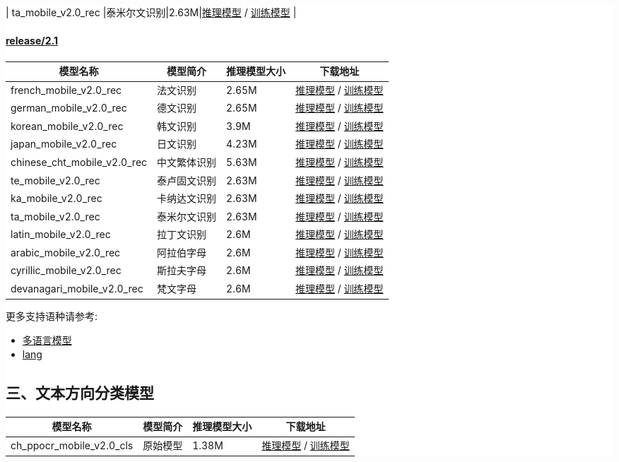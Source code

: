 | ta_mobile_v2.0_rec |泰米尔文识别|2.63M|[推理模型](https://paddleocr.bj.bcebos.com/dygraph_v2.0/multilingual/ta_mobile_v2.0_rec_infer.tar) / [训练模型](https://paddleocr.bj.bcebos.com/dygraph_v2.0/multilingual/ta_mobile_v2.0_rec_train.tar) |

#### [release/2.1](https://github.com/PaddlePaddle/PaddleOCR/blob/release/2.1/doc/doc_ch/models_list.md#2-%E7%94%9F%E6%88%90%E6%84%8F%E5%A4%A7%E5%88%A9%E8%AF%AD%E9%85%8D%E7%BD%AE%E6%96%87%E4%BB%B6%E8%AE%AD%E7%BB%83%E8%87%AA%E5%B7%B1%E7%9A%84%E6%95%B0%E6%8D%AE)

| 模型名称                    | 模型简介     | 推理模型大小 | 下载地址                                                     |
| --------------------------- | ------------ | ------------ | ------------------------------------------------------------ |
| french_mobile_v2.0_rec      | 法文识别     | 2.65M        | [推理模型](https://paddleocr.bj.bcebos.com/dygraph_v2.0/multilingual/french_mobile_v2.0_rec_infer.tar) / [训练模型](https://paddleocr.bj.bcebos.com/dygraph_v2.0/multilingual/french_mobile_v2.0_rec_train.tar) |
| german_mobile_v2.0_rec      | 德文识别     | 2.65M        | [推理模型](https://paddleocr.bj.bcebos.com/dygraph_v2.0/multilingual/german_mobile_v2.0_rec_infer.tar) / [训练模型](https://paddleocr.bj.bcebos.com/dygraph_v2.0/multilingual/german_mobile_v2.0_rec_train.tar) |
| korean_mobile_v2.0_rec      | 韩文识别     | 3.9M         | [推理模型](https://paddleocr.bj.bcebos.com/dygraph_v2.0/multilingual/korean_mobile_v2.0_rec_infer.tar) / [训练模型](https://paddleocr.bj.bcebos.com/dygraph_v2.0/multilingual/korean_mobile_v2.0_rec_train.tar) |
| japan_mobile_v2.0_rec       | 日文识别     | 4.23M        | [推理模型](https://paddleocr.bj.bcebos.com/dygraph_v2.0/multilingual/japan_mobile_v2.0_rec_infer.tar) / [训练模型](https://paddleocr.bj.bcebos.com/dygraph_v2.0/multilingual/japan_mobile_v2.0_rec_train.tar) |
| chinese_cht_mobile_v2.0_rec | 中文繁体识别 | 5.63M        | [推理模型](https://paddleocr.bj.bcebos.com/dygraph_v2.0/multilingual/chinese_cht_mobile_v2.0_rec_infer.tar) / [训练模型](https://paddleocr.bj.bcebos.com/dygraph_v2.0/multilingual/chinese_cht_mobile_v2.0_rec_train.tar) |
| te_mobile_v2.0_rec          | 泰卢固文识别 | 2.63M        | [推理模型](https://paddleocr.bj.bcebos.com/dygraph_v2.0/multilingual/te_mobile_v2.0_rec_infer.tar) / [训练模型](https://paddleocr.bj.bcebos.com/dygraph_v2.0/multilingual/te_mobile_v2.0_rec_train.tar) |
| ka_mobile_v2.0_rec          | 卡纳达文识别 | 2.63M        | [推理模型](https://paddleocr.bj.bcebos.com/dygraph_v2.0/multilingual/ka_mobile_v2.0_rec_infer.tar) / [训练模型](https://paddleocr.bj.bcebos.com/dygraph_v2.0/multilingual/ka_mobile_v2.0_rec_train.tar) |
| ta_mobile_v2.0_rec          | 泰米尔文识别 | 2.63M        | [推理模型](https://paddleocr.bj.bcebos.com/dygraph_v2.0/multilingual/ta_mobile_v2.0_rec_infer.tar) / [训练模型](https://paddleocr.bj.bcebos.com/dygraph_v2.0/multilingual/ta_mobile_v2.0_rec_train.tar) |
| latin_mobile_v2.0_rec       | 拉丁文识别   | 2.6M         | [推理模型](https://paddleocr.bj.bcebos.com/dygraph_v2.0/multilingual/latin_ppocr_mobile_v2.0_rec_infer.tar) / [训练模型](https://paddleocr.bj.bcebos.com/dygraph_v2.0/multilingual/latin_ppocr_mobile_v2.0_rec_train.tar) |
| arabic_mobile_v2.0_rec      | 阿拉伯字母   | 2.6M         | [推理模型](https://paddleocr.bj.bcebos.com/dygraph_v2.0/multilingual/arabic_ppocr_mobile_v2.0_rec_infer.tar) / [训练模型](https://paddleocr.bj.bcebos.com/dygraph_v2.0/multilingual/arabic_ppocr_mobile_v2.0_rec_train.tar) |
| cyrillic_mobile_v2.0_rec    | 斯拉夫字母   | 2.6M         | [推理模型](https://paddleocr.bj.bcebos.com/dygraph_v2.0/multilingual/cyrillic_ppocr_mobile_v2.0_rec_infer.tar) / [训练模型](https://paddleocr.bj.bcebos.com/dygraph_v2.0/multilingual/cyrillic_ppocr_mobile_v2.0_rec_train.tar) |
| devanagari_mobile_v2.0_rec  | 梵文字母     | 2.6M         | [推理模型](https://paddleocr.bj.bcebos.com/dygraph_v2.0/multilingual/devanagari_ppocr_mobile_v2.0_rec_infer.tar) / [训练模型](https://paddleocr.bj.bcebos.com/dygraph_v2.0/multilingual/devanagari_ppocr_mobile_v2.0_rec_train.tar) |

更多支持语种请参考: 

- [多语言模型](https://github.com/PaddlePaddle/PaddleOCR/blob/release/2.1/doc/doc_ch/multi_languages.md)
- [lang](https://github.com/PaddlePaddle/PaddleOCR/blob/release/2.1/paddleocr.py#L283)

<a name="文本方向分类模型"></a>

## 三、文本方向分类模型

|模型名称|模型简介|推理模型大小|下载地址|
| --- | --- | --- | --- |
|ch_ppocr_mobile_v2.0_cls|原始模型|1.38M|[推理模型](https://paddleocr.bj.bcebos.com/dygraph_v2.0/ch/ch_ppocr_mobile_v2.0_cls_infer.tar) / [训练模型](https://paddleocr.bj.bcebos.com/dygraph_v2.0/ch/ch_ppocr_mobile_v2.0_cls_train.tar) |
